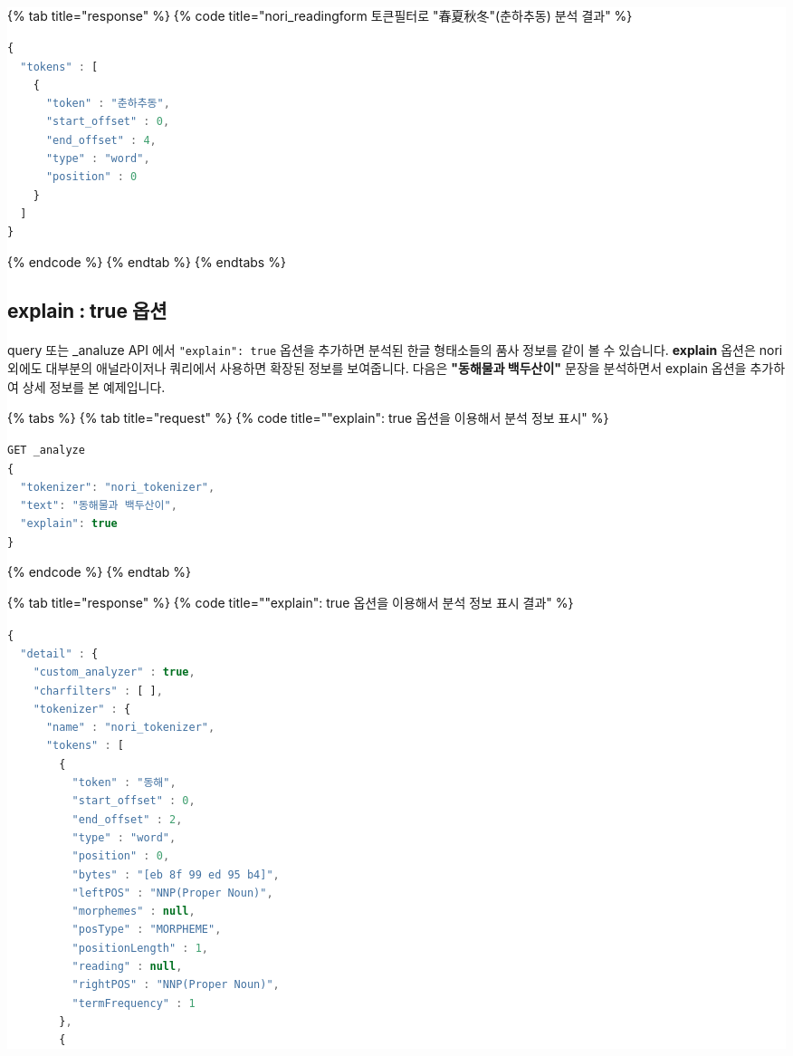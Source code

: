 {% tab title="response" %}
{% code title="nori_readingform 토큰필터로 "春夏秋冬"(춘하추동) 분석 결과" %}
```javascript
{
  "tokens" : [
    {
      "token" : "춘하추동",
      "start_offset" : 0,
      "end_offset" : 4,
      "type" : "word",
      "position" : 0
    }
  ]
}
```
{% endcode %}
{% endtab %}
{% endtabs %}

## explain : true 옵션

&#x20; query 또는 _analuze API 에서 `"explain": true` 옵션을 추가하면 분석된 한글 형태소들의 품사 정보를 같이 볼 수 있습니다. **explain** 옵션은 nori 외에도 대부분의 애널라이저나 쿼리에서 사용하면 확장된 정보를 보여줍니다. 다음은 **"동해물과 백두산이"** 문장을 분석하면서 explain 옵션을 추가하여 상세 정보를 본 예제입니다.

{% tabs %}
{% tab title="request" %}
{% code title=""explain": true 옵션을 이용해서 분석 정보 표시" %}
```javascript
GET _analyze
{
  "tokenizer": "nori_tokenizer",
  "text": "동해물과 백두산이",
  "explain": true
}
```
{% endcode %}
{% endtab %}

{% tab title="response" %}
{% code title=""explain": true 옵션을 이용해서 분석 정보 표시 결과" %}
```javascript
{
  "detail" : {
    "custom_analyzer" : true,
    "charfilters" : [ ],
    "tokenizer" : {
      "name" : "nori_tokenizer",
      "tokens" : [
        {
          "token" : "동해",
          "start_offset" : 0,
          "end_offset" : 2,
          "type" : "word",
          "position" : 0,
          "bytes" : "[eb 8f 99 ed 95 b4]",
          "leftPOS" : "NNP(Proper Noun)",
          "morphemes" : null,
          "posType" : "MORPHEME",
          "positionLength" : 1,
          "reading" : null,
          "rightPOS" : "NNP(Proper Noun)",
          "termFrequency" : 1
        },
        {
```
